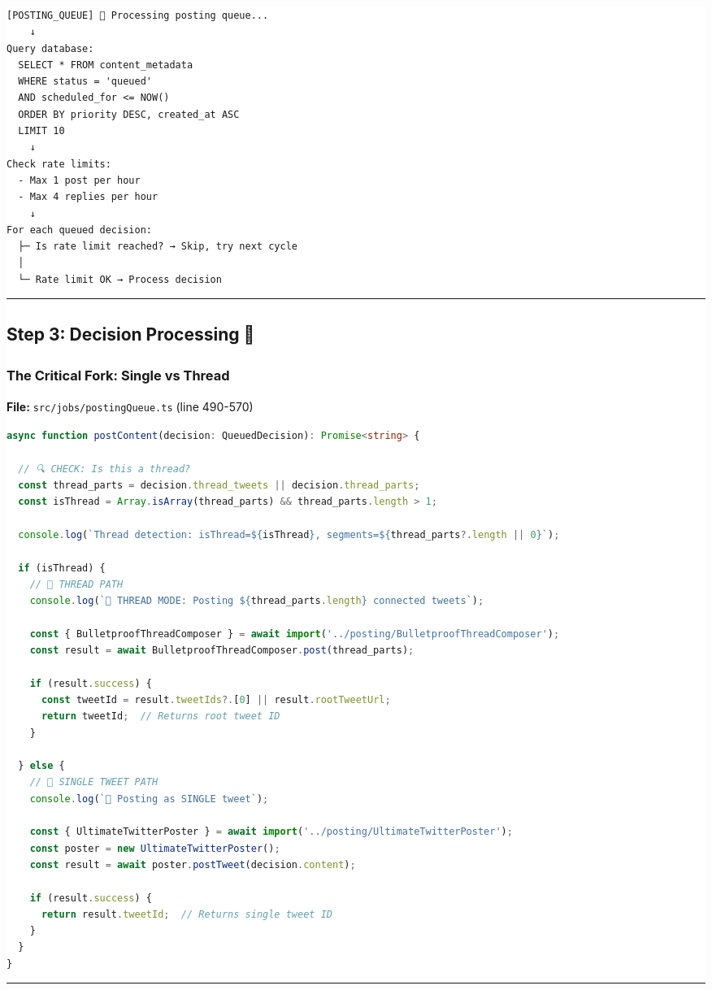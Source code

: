 ```
[POSTING_QUEUE] 📮 Processing posting queue...
    ↓
Query database:
  SELECT * FROM content_metadata
  WHERE status = 'queued'
  AND scheduled_for <= NOW()
  ORDER BY priority DESC, created_at ASC
  LIMIT 10
    ↓
Check rate limits:
  - Max 1 post per hour
  - Max 4 replies per hour
    ↓
For each queued decision:
  ├─ Is rate limit reached? → Skip, try next cycle
  │
  └─ Rate limit OK → Process decision
```

---

## **Step 3: Decision Processing** 🎯

### **The Critical Fork: Single vs Thread**
**File:** `src/jobs/postingQueue.ts` (line 490-570)

```typescript
async function postContent(decision: QueuedDecision): Promise<string> {
  
  // 🔍 CHECK: Is this a thread?
  const thread_parts = decision.thread_tweets || decision.thread_parts;
  const isThread = Array.isArray(thread_parts) && thread_parts.length > 1;
  
  console.log(`Thread detection: isThread=${isThread}, segments=${thread_parts?.length || 0}`);
  
  if (isThread) {
    // 🧵 THREAD PATH
    console.log(`🧵 THREAD MODE: Posting ${thread_parts.length} connected tweets`);
    
    const { BulletproofThreadComposer } = await import('../posting/BulletproofThreadComposer');
    const result = await BulletproofThreadComposer.post(thread_parts);
    
    if (result.success) {
      const tweetId = result.tweetIds?.[0] || result.rootTweetUrl;
      return tweetId;  // Returns root tweet ID
    }
    
  } else {
    // 📝 SINGLE TWEET PATH
    console.log(`📝 Posting as SINGLE tweet`);
    
    const { UltimateTwitterPoster } = await import('../posting/UltimateTwitterPoster');
    const poster = new UltimateTwitterPoster();
    const result = await poster.postTweet(decision.content);
    
    if (result.success) {
      return result.tweetId;  // Returns single tweet ID
    }
  }
}
```

---